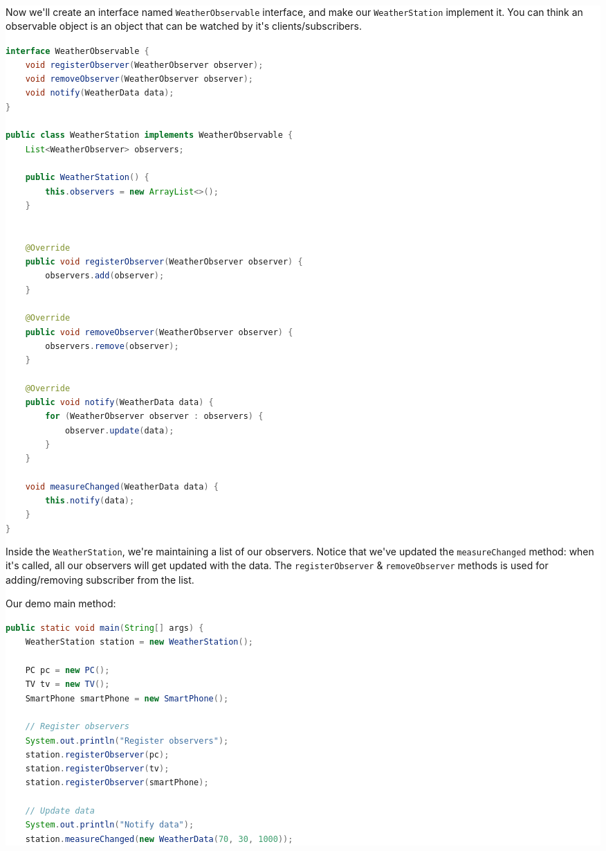 Now we'll create an interface named `WeatherObservable` interface, and make our `WeatherStation` implement it. You can think an observable object is an object that can be watched by it's clients/subscribers.

```java
interface WeatherObservable {
    void registerObserver(WeatherObserver observer);
    void removeObserver(WeatherObserver observer);
    void notify(WeatherData data);
}

public class WeatherStation implements WeatherObservable {
    List<WeatherObserver> observers;

    public WeatherStation() {
        this.observers = new ArrayList<>();
    }


    @Override
    public void registerObserver(WeatherObserver observer) {
        observers.add(observer);
    }

    @Override
    public void removeObserver(WeatherObserver observer) {
        observers.remove(observer);
    }

    @Override
    public void notify(WeatherData data) {
        for (WeatherObserver observer : observers) {
            observer.update(data);
        }
    }

    void measureChanged(WeatherData data) {
        this.notify(data);
    }
}
```

Inside the `WeatherStation`, we're maintaining a list of our observers. Notice that we've updated the `measureChanged` method: when it's called, all our observers will get updated with the data. The `registerObserver` & `removeObserver` methods is used for adding/removing subscriber from the list.

Our demo main method:

```java
public static void main(String[] args) {
    WeatherStation station = new WeatherStation();

    PC pc = new PC();
    TV tv = new TV();
    SmartPhone smartPhone = new SmartPhone();

    // Register observers
    System.out.println("Register observers");
    station.registerObserver(pc);
    station.registerObserver(tv);
    station.registerObserver(smartPhone);

    // Update data
    System.out.println("Notify data");
    station.measureChanged(new WeatherData(70, 30, 1000));

```